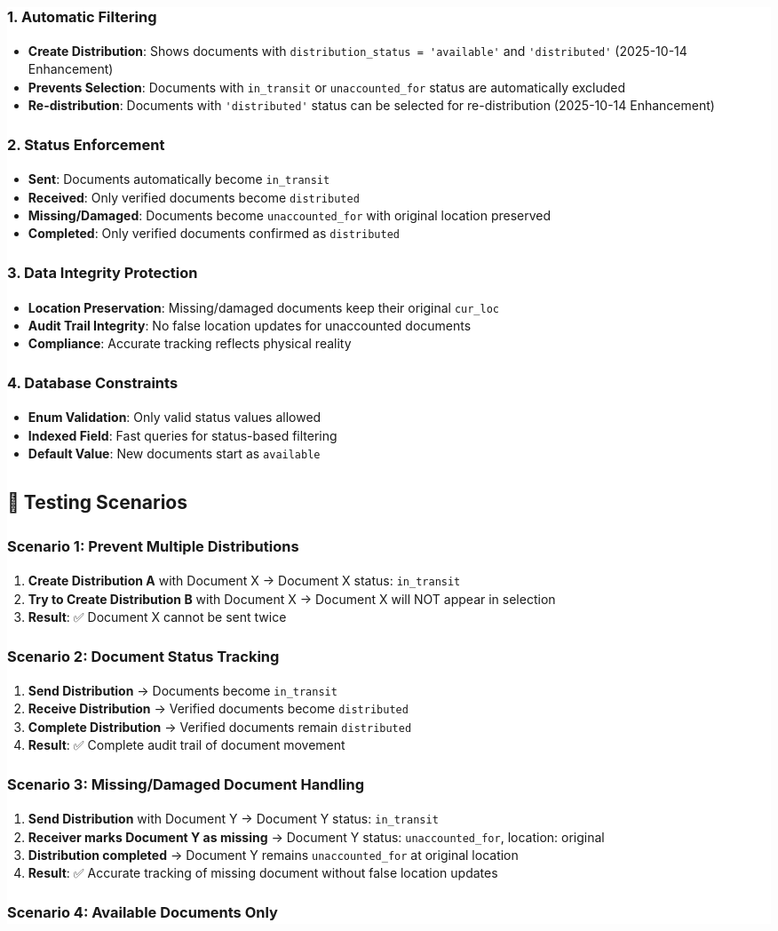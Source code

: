 ### **1. Automatic Filtering**

-   **Create Distribution**: Shows documents with `distribution_status = 'available'` and `'distributed'` (2025-10-14 Enhancement)
-   **Prevents Selection**: Documents with `in_transit` or `unaccounted_for` status are automatically excluded
-   **Re-distribution**: Documents with `'distributed'` status can be selected for re-distribution (2025-10-14 Enhancement)

### **2. Status Enforcement**

-   **Sent**: Documents automatically become `in_transit`
-   **Received**: Only verified documents become `distributed`
-   **Missing/Damaged**: Documents become `unaccounted_for` with original location preserved
-   **Completed**: Only verified documents confirmed as `distributed`

### **3. Data Integrity Protection**

-   **Location Preservation**: Missing/damaged documents keep their original `cur_loc`
-   **Audit Trail Integrity**: No false location updates for unaccounted documents
-   **Compliance**: Accurate tracking reflects physical reality

### **4. Database Constraints**

-   **Enum Validation**: Only valid status values allowed
-   **Indexed Field**: Fast queries for status-based filtering
-   **Default Value**: New documents start as `available`

## 🧪 **Testing Scenarios**

### **Scenario 1: Prevent Multiple Distributions**

1. **Create Distribution A** with Document X → Document X status: `in_transit`
2. **Try to Create Distribution B** with Document X → Document X will NOT appear in selection
3. **Result**: ✅ Document X cannot be sent twice

### **Scenario 2: Document Status Tracking**

1. **Send Distribution** → Documents become `in_transit`
2. **Receive Distribution** → Verified documents become `distributed`
3. **Complete Distribution** → Verified documents remain `distributed`
4. **Result**: ✅ Complete audit trail of document movement

### **Scenario 3: Missing/Damaged Document Handling**

1. **Send Distribution** with Document Y → Document Y status: `in_transit`
2. **Receiver marks Document Y as missing** → Document Y status: `unaccounted_for`, location: original
3. **Distribution completed** → Document Y remains `unaccounted_for` at original location
4. **Result**: ✅ Accurate tracking of missing document without false location updates

### **Scenario 4: Available Documents Only**
